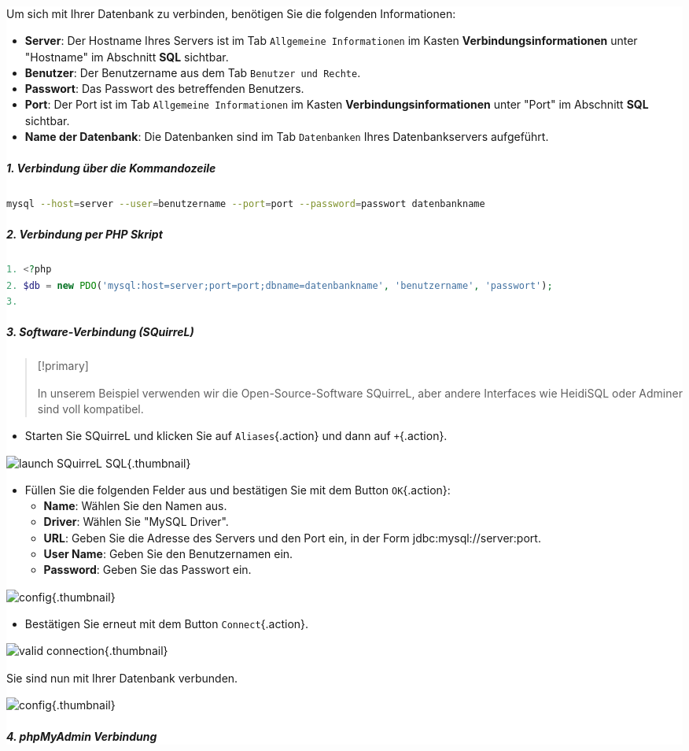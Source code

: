 Um sich mit Ihrer Datenbank zu verbinden, benötigen Sie die folgenden Informationen:

- **Server**: Der Hostname Ihres Servers ist im Tab `Allgemeine Informationen` im Kasten **Verbindungsinformationen** unter "Hostname" im Abschnitt **SQL** sichtbar.
- **Benutzer**: Der Benutzername aus dem Tab `Benutzer und Rechte`.
- **Passwort**: Das Passwort des betreffenden Benutzers.
- **Port**: Der Port ist im Tab `Allgemeine Informationen` im Kasten **Verbindungsinformationen** unter "Port" im Abschnitt **SQL** sichtbar.
- **Name der Datenbank**: Die Datenbanken sind im Tab `Datenbanken` Ihres Datenbankservers aufgeführt.

##### 1\. Verbindung über die Kommandozeile

```bash
mysql --host=server --user=benutzername --port=port --password=passwort datenbankname
```

##### 2\. Verbindung per PHP Skript

```php
1. <?php
2. $db = new PDO('mysql:host=server;port=port;dbname=datenbankname', 'benutzername', 'passwort');
3.
```

##### 3\. Software-Verbindung (SQuirreL)

> [!primary]
>
> In unserem Beispiel verwenden wir die Open-Source-Software SQuirreL, aber andere Interfaces wie HeidiSQL oder Adminer sind voll kompatibel. 

- Starten Sie SQuirreL und klicken Sie auf `Aliases`{.action} und dann auf `+`{.action}.

![launch SQuirreL SQL](/pages/assets/screens/other/web-tools/squirrel/aliases.png){.thumbnail}

- Füllen Sie die folgenden Felder aus und bestätigen Sie mit dem Button `OK`{.action}:
    - **Name**: Wählen Sie den Namen aus.
    - **Driver**: Wählen Sie "MySQL Driver".
    - **URL**: Geben Sie die Adresse des Servers und den Port ein, in der Form jdbc:mysql://server:port.
    - **User Name**: Geben Sie den Benutzernamen ein.
    - **Password**: Geben Sie das Passwort ein.

![config](/pages/assets/screens/other/web-tools/squirrel/add-alias.png){.thumbnail}

- Bestätigen Sie erneut mit dem Button `Connect`{.action}.

![valid connection](/pages/assets/screens/other/web-tools/squirrel/connect-to-mysql.png){.thumbnail}

Sie sind nun mit Ihrer Datenbank verbunden.

![config](/pages/assets/screens/other/web-tools/squirrel/general-dashboard.png){.thumbnail}

##### 4\. phpMyAdmin Verbindung
